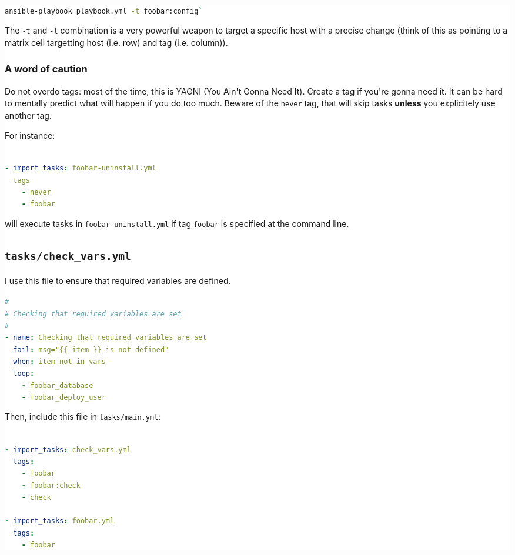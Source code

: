 ```bash
ansible-playbook playbook.yml -t foobar:config`
```

The `-t` and `-l` combination is a very powerful weapon to target
a specific host with a precise change (think of this as pointing to a
matrix cell targetting host (i.e. row) and tag (i.e. column)).

### A word of caution

Do not overdo tags: most of the time, this is YAGNI (You Ain't Gonna
Need It). Create a tag if you're gonna need it. It can be hard to
mentally predict what will happen if you do too much. Beware of the
`never` tag, that will skip tasks **unless** you explicitely use another
tag.

For instance:

```yaml

- import_tasks: foobar-uninstall.yml
  tags
    - never
    - foobar

```

will execute tasks in `foobar-uninstall.yml` if tag `foobar` is
specified at the command line.

## `tasks/check_vars.yml`

I use this file to ensure that required variables are defined.

```yaml
#
# Checking that required variables are set
#
- name: Checking that required variables are set
  fail: msg="{{ item }} is not defined"
  when: item not in vars
  loop:
    - foobar_database
    - foobar_deploy_user

```

Then, include this file in `tasks/main.yml`:

```yaml

- import_tasks: check_vars.yml
  tags:
    - foobar
    - foobar:check
    - check

- import_tasks: foobar.yml
  tags:
    - foobar

```

